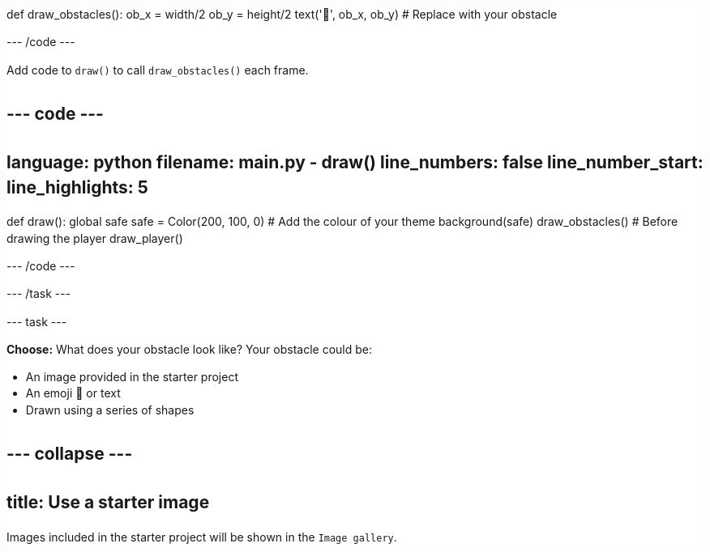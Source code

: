 def draw_obstacles():
    ob_x = width/2
    ob_y = height/2
    text('🌵', ob_x, ob_y)  # Replace with your obstacle
  
--- /code ---

Add code to `draw()` to call `draw_obstacles()` each frame.

--- code ---
---
language: python
filename: main.py - draw()
line_numbers: false
line_number_start:
line_highlights: 5
---

def draw():
    global safe
    safe = Color(200, 100, 0)  # Add the colour of your theme
    background(safe)
    draw_obstacles()  # Before drawing the player
    draw_player()
  
--- /code ---

--- /task ---

--- task ---

**Choose:** What does your obstacle look like? Your obstacle could be:
+ An image provided in the starter project
+ An emoji 🌵 or text
+ Drawn using a series of shapes 

--- collapse ---
---
title: Use a starter image
---

Images included in the starter project will be shown in the `Image gallery`.
